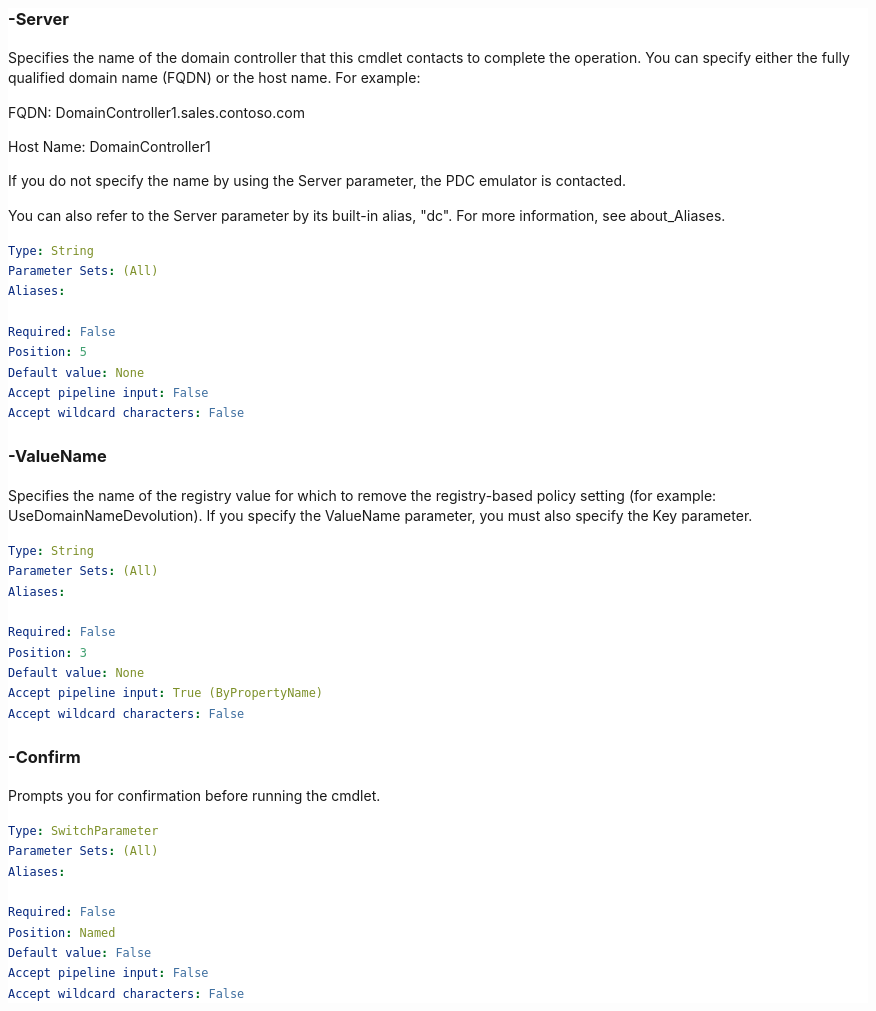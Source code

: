 ### -Server
Specifies the name of the domain controller that this cmdlet contacts to complete the operation.
You can specify either the fully qualified domain name (FQDN) or the host name.
For example:

FQDN: DomainController1.sales.contoso.com

Host Name: DomainController1

If you do not specify the name by using the Server parameter, the PDC emulator is contacted.

You can also refer to the Server parameter by its built-in alias, "dc".
For more information, see about_Aliases.

```yaml
Type: String
Parameter Sets: (All)
Aliases: 

Required: False
Position: 5
Default value: None
Accept pipeline input: False
Accept wildcard characters: False
```

### -ValueName
Specifies the name of the registry value for which to remove the registry-based policy setting (for example: UseDomainNameDevolution).
If you specify the ValueName parameter, you must also specify the Key parameter.

```yaml
Type: String
Parameter Sets: (All)
Aliases: 

Required: False
Position: 3
Default value: None
Accept pipeline input: True (ByPropertyName)
Accept wildcard characters: False
```

### -Confirm
Prompts you for confirmation before running the cmdlet.

```yaml
Type: SwitchParameter
Parameter Sets: (All)
Aliases: 

Required: False
Position: Named
Default value: False
Accept pipeline input: False
Accept wildcard characters: False
```
